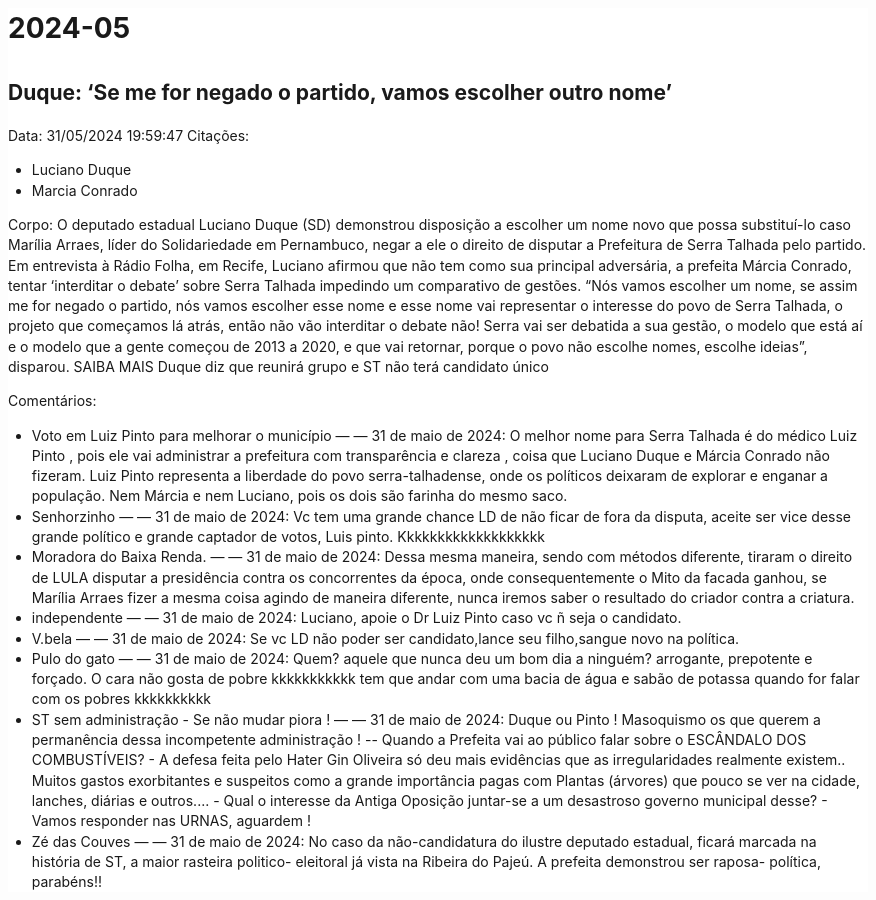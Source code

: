 # 2024-05

## Duque: ‘Se me for negado o partido, vamos escolher outro nome’
Data: 31/05/2024 19:59:47
Citações:
- Luciano Duque
- Marcia Conrado

Corpo:
O deputado estadual Luciano Duque (SD) demonstrou disposição a escolher um nome novo que possa substituí-lo caso Marília Arraes, líder do Solidariedade em Pernambuco, negar a ele o direito de disputar a Prefeitura de Serra Talhada pelo partido. Em entrevista à Rádio Folha, em Recife, Luciano afirmou que não tem como sua principal adversária, a prefeita Márcia Conrado, tentar ‘interditar o debate’ sobre Serra Talhada impedindo um comparativo de gestões. “Nós vamos escolher um nome, se assim me for negado o partido, nós vamos escolher esse nome e esse nome vai representar o interesse do povo de Serra Talhada, o projeto que começamos lá atrás, então não vão interditar o debate não! Serra vai ser debatida a sua gestão, o modelo que está aí e o modelo que a gente começou de 2013 a 2020, e que vai retornar, porque o povo não escolhe nomes, escolhe ideias”, disparou. SAIBA MAIS Duque diz que reunirá grupo e ST não terá candidato único

Comentários:
- Voto em Luiz Pinto para melhorar o município — — 31 de maio de 2024: O melhor nome para Serra Talhada é do médico Luiz Pinto , pois ele vai administrar a prefeitura com transparência e clareza , coisa que Luciano Duque e Márcia Conrado não fizeram. Luiz Pinto representa a liberdade do povo serra-talhadense, onde os políticos deixaram de explorar e enganar a população. Nem Márcia e nem Luciano, pois os dois são farinha do mesmo saco.
- Senhorzinho — — 31 de maio de 2024: Vc tem uma grande chance LD de não ficar de fora da disputa, aceite ser vice desse grande político e grande captador de votos, Luis pinto. Kkkkkkkkkkkkkkkkkkk
- Moradora do Baixa Renda. — — 31 de maio de 2024: Dessa mesma maneira, sendo com métodos diferente, tiraram o direito de LULA disputar a presidência contra os concorrentes da época, onde consequentemente o Mito da facada ganhou, se Marília Arraes fizer a mesma coisa agindo de maneira diferente, nunca iremos saber o resultado do criador contra a criatura.
- independente — — 31 de maio de 2024: Luciano, apoie o Dr Luiz Pinto caso vc ñ seja o candidato.
- V.bela — — 31 de maio de 2024: Se vc LD não poder ser candidato,lance seu filho,sangue novo na política.
- Pulo do gato — — 31 de maio de 2024: Quem? aquele que nunca deu um bom dia a ninguém? arrogante, prepotente e forçado. O cara não gosta de pobre kkkkkkkkkkk tem que andar com uma bacia de água e sabão de potassa quando for falar com os pobres kkkkkkkkkk
- ST sem administração - Se não mudar piora ! — — 31 de maio de 2024: Duque ou Pinto ! Masoquismo os que querem a permanência dessa incompetente administração ! -- Quando a Prefeita vai ao público falar sobre o ESCÂNDALO DOS COMBUSTÍVEIS? - A defesa feita pelo Hater Gin Oliveira só deu mais evidências que as irregularidades realmente existem.. Muitos gastos exorbitantes e suspeitos como a grande importância pagas com Plantas (árvores) que pouco se ver na cidade, lanches, diárias e outros.... - Qual o interesse da Antiga Oposição juntar-se a um desastroso governo municipal desse? - Vamos responder nas URNAS, aguardem !
- Zé das Couves — — 31 de maio de 2024: No caso da não-candidatura do ilustre deputado estadual, ficará marcada na história de ST, a maior rasteira politico- eleitoral já vista na Ribeira do Pajeú. A prefeita demonstrou ser raposa- política, parabéns!!
